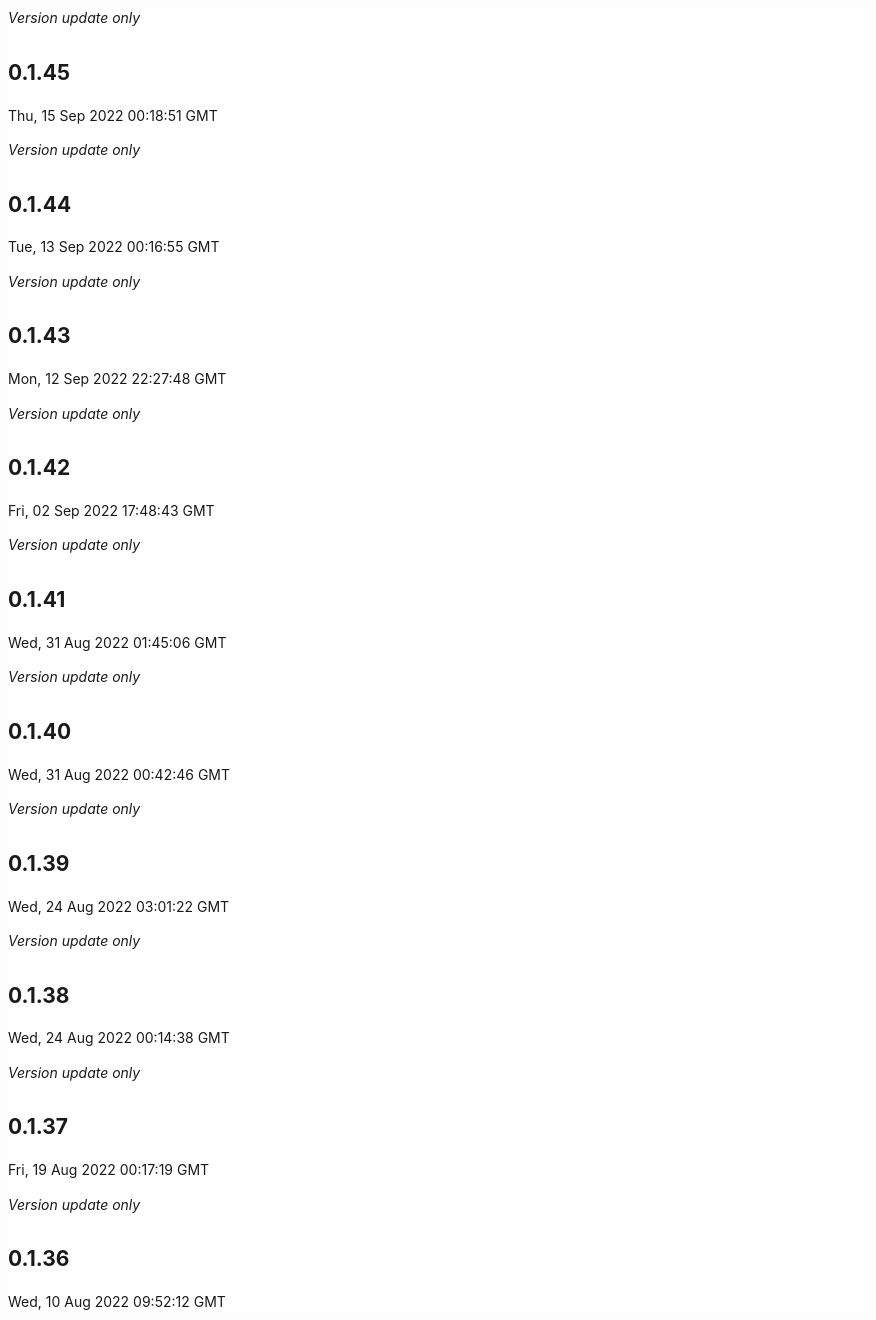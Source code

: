 _Version update only_

## 0.1.45
Thu, 15 Sep 2022 00:18:51 GMT

_Version update only_

## 0.1.44
Tue, 13 Sep 2022 00:16:55 GMT

_Version update only_

## 0.1.43
Mon, 12 Sep 2022 22:27:48 GMT

_Version update only_

## 0.1.42
Fri, 02 Sep 2022 17:48:43 GMT

_Version update only_

## 0.1.41
Wed, 31 Aug 2022 01:45:06 GMT

_Version update only_

## 0.1.40
Wed, 31 Aug 2022 00:42:46 GMT

_Version update only_

## 0.1.39
Wed, 24 Aug 2022 03:01:22 GMT

_Version update only_

## 0.1.38
Wed, 24 Aug 2022 00:14:38 GMT

_Version update only_

## 0.1.37
Fri, 19 Aug 2022 00:17:19 GMT

_Version update only_

## 0.1.36
Wed, 10 Aug 2022 09:52:12 GMT

